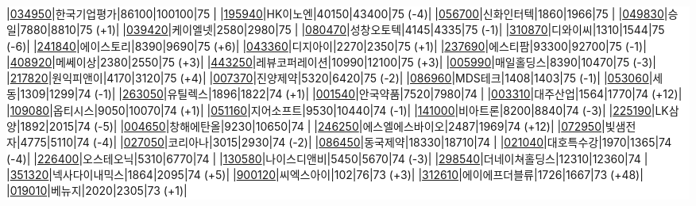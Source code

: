 |[034950](https://finance.daum.net/quotes/A034950)|한국기업평가|86100|100100|75 |
|[195940](https://finance.daum.net/quotes/A195940)|HK이노엔|40150|43400|75 (-4)|
|[056700](https://finance.daum.net/quotes/A056700)|신화인터텍|1860|1966|75 |
|[049830](https://finance.daum.net/quotes/A049830)|승일|7880|8810|75 (+1)|
|[039420](https://finance.daum.net/quotes/A039420)|케이엘넷|2580|2980|75 |
|[080470](https://finance.daum.net/quotes/A080470)|성창오토텍|4145|4335|75 (-1)|
|[310870](https://finance.daum.net/quotes/A310870)|디와이씨|1310|1544|75 (-6)|
|[241840](https://finance.daum.net/quotes/A241840)|에이스토리|8390|9690|75 (+6)|
|[043360](https://finance.daum.net/quotes/A043360)|디지아이|2270|2350|75 (+1)|
|[237690](https://finance.daum.net/quotes/A237690)|에스티팜|93300|92700|75 (-1)|
|[408920](https://finance.daum.net/quotes/A408920)|메쎄이상|2380|2550|75 (+3)|
|[443250](https://finance.daum.net/quotes/A443250)|레뷰코퍼레이션|10990|12100|75 (+3)|
|[005990](https://finance.daum.net/quotes/A005990)|매일홀딩스|8390|10470|75 (-3)|
|[217820](https://finance.daum.net/quotes/A217820)|원익피앤이|4170|3120|75 (+4)|
|[007370](https://finance.daum.net/quotes/A007370)|진양제약|5320|6420|75 (-2)|
|[086960](https://finance.daum.net/quotes/A086960)|MDS테크|1408|1403|75 (-1)|
|[053060](https://finance.daum.net/quotes/A053060)|세동|1309|1299|74 (-1)|
|[263050](https://finance.daum.net/quotes/A263050)|유틸렉스|1896|1822|74 (+1)|
|[001540](https://finance.daum.net/quotes/A001540)|안국약품|7520|7980|74 |
|[003310](https://finance.daum.net/quotes/A003310)|대주산업|1564|1770|74 (+12)|
|[109080](https://finance.daum.net/quotes/A109080)|옵티시스|9050|10070|74 (+1)|
|[051160](https://finance.daum.net/quotes/A051160)|지어소프트|9530|10440|74 (-1)|
|[141000](https://finance.daum.net/quotes/A141000)|비아트론|8200|8840|74 (-3)|
|[225190](https://finance.daum.net/quotes/A225190)|LK삼양|1892|2015|74 (-5)|
|[004650](https://finance.daum.net/quotes/A004650)|창해에탄올|9230|10650|74 |
|[246250](https://finance.daum.net/quotes/A246250)|에스엘에스바이오|2487|1969|74 (+12)|
|[072950](https://finance.daum.net/quotes/A072950)|빛샘전자|4775|5110|74 (-4)|
|[027050](https://finance.daum.net/quotes/A027050)|코리아나|3015|2930|74 (-2)|
|[086450](https://finance.daum.net/quotes/A086450)|동국제약|18330|18710|74 |
|[021040](https://finance.daum.net/quotes/A021040)|대호특수강|1970|1365|74 (-4)|
|[226400](https://finance.daum.net/quotes/A226400)|오스테오닉|5310|6770|74 |
|[130580](https://finance.daum.net/quotes/A130580)|나이스디앤비|5450|5670|74 (-3)|
|[298540](https://finance.daum.net/quotes/A298540)|더네이쳐홀딩스|12310|12360|74 |
|[351320](https://finance.daum.net/quotes/A351320)|넥사다이내믹스|1864|2095|74 (+5)|
|[900120](https://finance.daum.net/quotes/A900120)|씨엑스아이|102|76|73 (+3)|
|[312610](https://finance.daum.net/quotes/A312610)|에이에프더블류|1726|1667|73 (+48)|
|[019010](https://finance.daum.net/quotes/A019010)|베뉴지|2020|2305|73 (+1)|